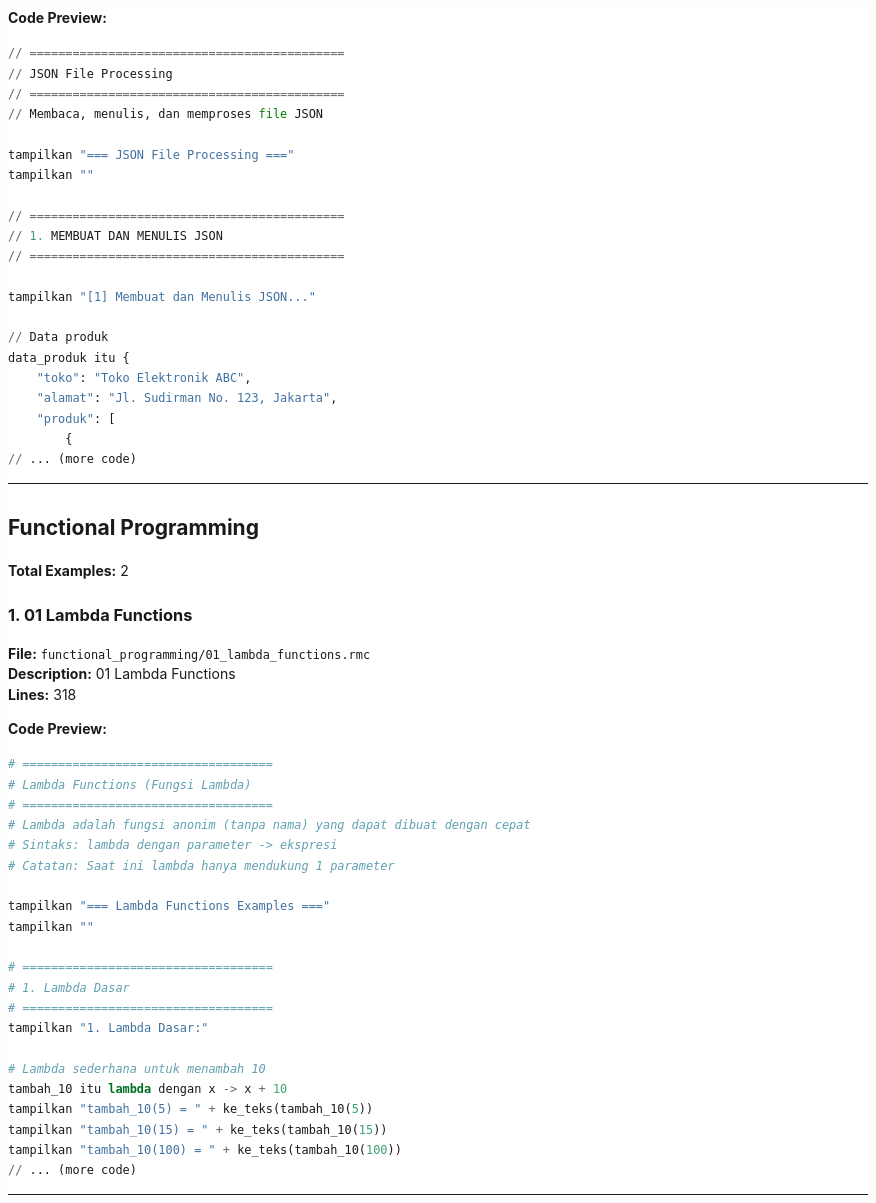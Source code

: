 **Code Preview:**

```python
// ============================================
// JSON File Processing
// ============================================
// Membaca, menulis, dan memproses file JSON

tampilkan "=== JSON File Processing ==="
tampilkan ""

// ============================================
// 1. MEMBUAT DAN MENULIS JSON
// ============================================

tampilkan "[1] Membuat dan Menulis JSON..."

// Data produk
data_produk itu {
    "toko": "Toko Elektronik ABC",
    "alamat": "Jl. Sudirman No. 123, Jakarta",
    "produk": [
        {
// ... (more code)

```

---

## Functional Programming

**Total Examples:** 2

### 1. 01 Lambda Functions

**File:** `functional_programming/01_lambda_functions.rmc`  
**Description:** 01 Lambda Functions  
**Lines:** 318

**Code Preview:**

```python
# ===================================
# Lambda Functions (Fungsi Lambda)
# ===================================
# Lambda adalah fungsi anonim (tanpa nama) yang dapat dibuat dengan cepat
# Sintaks: lambda dengan parameter -> ekspresi
# Catatan: Saat ini lambda hanya mendukung 1 parameter

tampilkan "=== Lambda Functions Examples ==="
tampilkan ""

# ===================================
# 1. Lambda Dasar
# ===================================
tampilkan "1. Lambda Dasar:"

# Lambda sederhana untuk menambah 10
tambah_10 itu lambda dengan x -> x + 10
tampilkan "tambah_10(5) = " + ke_teks(tambah_10(5))
tampilkan "tambah_10(15) = " + ke_teks(tambah_10(15))
tampilkan "tambah_10(100) = " + ke_teks(tambah_10(100))
// ... (more code)

```

---